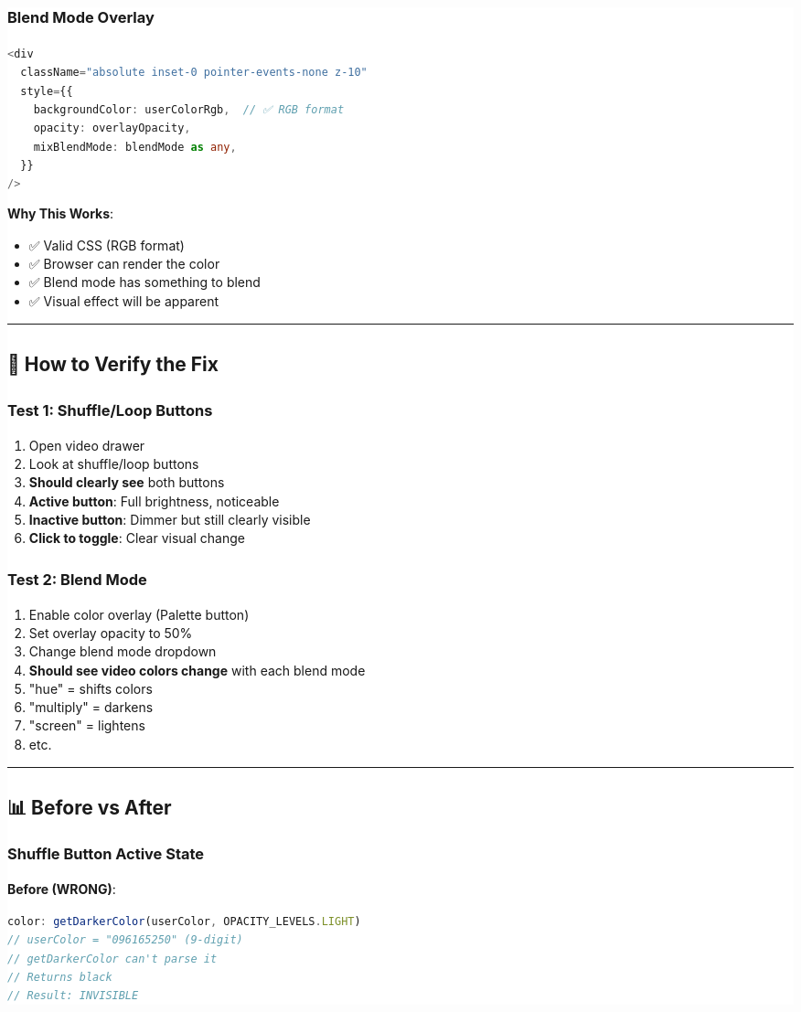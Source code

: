 ### Blend Mode Overlay

```typescript
<div 
  className="absolute inset-0 pointer-events-none z-10"
  style={{
    backgroundColor: userColorRgb,  // ✅ RGB format
    opacity: overlayOpacity,
    mixBlendMode: blendMode as any,
  }}
/>
```

**Why This Works**:
- ✅ Valid CSS (RGB format)
- ✅ Browser can render the color
- ✅ Blend mode has something to blend
- ✅ Visual effect will be apparent

---

## 🧪 How to Verify the Fix

### Test 1: Shuffle/Loop Buttons
1. Open video drawer
2. Look at shuffle/loop buttons
3. **Should clearly see** both buttons
4. **Active button**: Full brightness, noticeable
5. **Inactive button**: Dimmer but still clearly visible
6. **Click to toggle**: Clear visual change

### Test 2: Blend Mode
1. Enable color overlay (Palette button)
2. Set overlay opacity to 50%
3. Change blend mode dropdown
4. **Should see video colors change** with each blend mode
5. "hue" = shifts colors
6. "multiply" = darkens
7. "screen" = lightens
8. etc.

---

## 📊 Before vs After

### Shuffle Button Active State

**Before (WRONG)**:
```typescript
color: getDarkerColor(userColor, OPACITY_LEVELS.LIGHT)
// userColor = "096165250" (9-digit)
// getDarkerColor can't parse it
// Returns black
// Result: INVISIBLE
```
